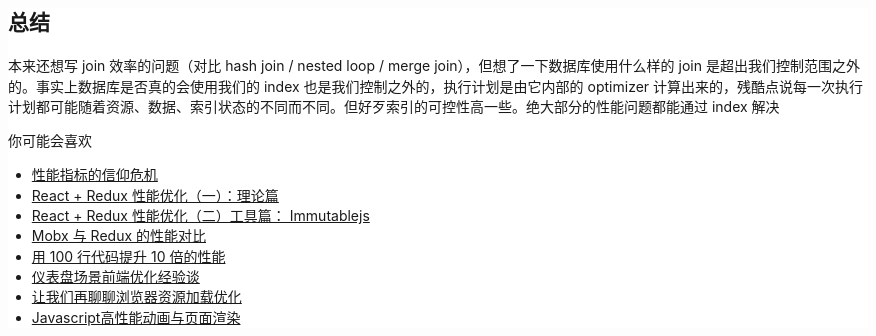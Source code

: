 

## 总结

本来还想写 join 效率的问题（对比 hash join / nested loop / merge join），但想了一下数据库使用什么样的 join 是超出我们控制范围之外的。事实上数据库是否真的会使用我们的 index 也是我们控制之外的，执行计划是由它内部的 optimizer 计算出来的，残酷点说每一次执行计划都可能随着资源、数据、索引状态的不同而不同。但好歹索引的可控性高一些。绝大部分的性能问题都能通过 index 解决

你可能会喜欢

- [性能指标的信仰危机](https://www.v2think.com/performance-metric-crisis)
- [React + Redux 性能优化（一）：理论篇](https://www.v2think.com/redux-performance-01-basic)
- [React + Redux 性能优化（二）工具篇： Immutablejs](https://www.v2think.com/redux-performance-02-immutablejs)
- [Mobx 与 Redux 的性能对比](https://www.v2think.com/mobx-redux-performance)
- [用 100 行代码提升 10 倍的性能](https://www.v2think.com/trie)
- [仪表盘场景前端优化经验谈](https://www.v2think.com/dashboard-optimize)
- [让我们再聊聊浏览器资源加载优化](https://www.v2think.com/let-us-talk-about-resource-load)
- [Javascript高性能动画与页面渲染](https://www.v2think.com/javascript-high-performance-animation-and-page-rendering)